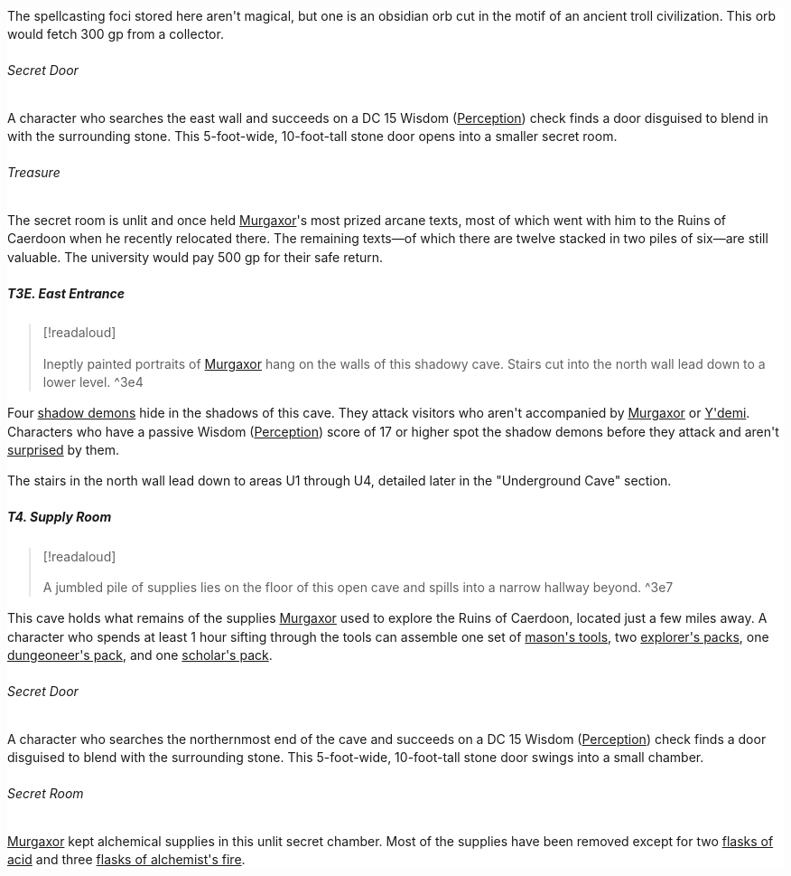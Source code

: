 The spellcasting foci stored here aren't magical, but one is an obsidian orb cut in the motif of an ancient troll civilization. This orb would fetch 300 gp from a collector.

###### Secret Door

A character who searches the east wall and succeeds on a DC 15 Wisdom ([Perception](Mechanics/Rules/skills.md#Perception)) check finds a door disguised to blend in with the surrounding stone. This 5-foot-wide, 10-foot-tall stone door opens into a smaller secret room.

###### Treasure

The secret room is unlit and once held [Murgaxor](Mechanics/bestiary/npc/murgaxor-scc.md)'s most prized arcane texts, most of which went with him to the Ruins of Caerdoon when he recently relocated there. The remaining texts—of which there are twelve stacked in two piles of six—are still valuable. The university would pay 500 gp for their safe return.

##### T3E. East Entrance

> [!readaloud] 
> 
> Ineptly painted portraits of [Murgaxor](Mechanics/bestiary/npc/murgaxor-scc.md) hang on the walls of this shadowy cave. Stairs cut into the north wall lead down to a lower level.
^3e4

Four [shadow demons](Mechanics/bestiary/fiend/shadow-demon.md) hide in the shadows of this cave. They attack visitors who aren't accompanied by [Murgaxor](Mechanics/bestiary/npc/murgaxor-scc.md) or [Y'demi](Mechanics/bestiary/npc/ydemi-scc.md). Characters who have a passive Wisdom ([Perception](Mechanics/Rules/skills.md#Perception)) score of 17 or higher spot the shadow demons before they attack and aren't [surprised](Mechanics/Rules/conditions.md#Surprised) by them.

The stairs in the north wall lead down to areas U1 through U4, detailed later in the "Underground Cave" section.

##### T4. Supply Room

> [!readaloud] 
> 
> A jumbled pile of supplies lies on the floor of this open cave and spills into a narrow hallway beyond.
^3e7

This cave holds what remains of the supplies [Murgaxor](Mechanics/bestiary/npc/murgaxor-scc.md) used to explore the Ruins of Caerdoon, located just a few miles away. A character who spends at least 1 hour sifting through the tools can assemble one set of [mason's tools](Mechanics/items/masons-tools.md), two [explorer's packs](Mechanics/items/explorers-pack.md), one [dungeoneer's pack](Mechanics/items/dungeoneers-pack.md), and one [scholar's pack](Mechanics/items/scholars-pack.md).

###### Secret Door

A character who searches the northernmost end of the cave and succeeds on a DC 15 Wisdom ([Perception](Mechanics/Rules/skills.md#Perception)) check finds a door disguised to blend with the surrounding stone. This 5-foot-wide, 10-foot-tall stone door swings into a small chamber.

###### Secret Room

[Murgaxor](Mechanics/bestiary/npc/murgaxor-scc.md) kept alchemical supplies in this unlit secret chamber. Most of the supplies have been removed except for two [flasks of acid](Mechanics/items/acid-vial.md) and three [flasks of alchemist's fire](Mechanics/items/alchemists-fire-flask.md).
